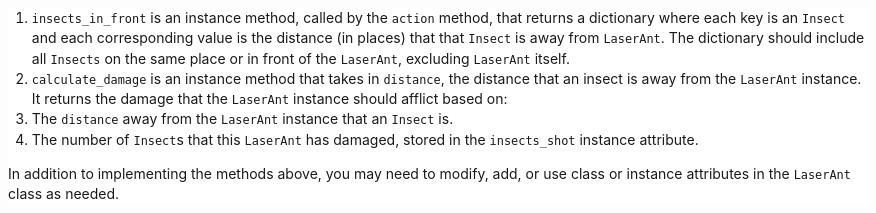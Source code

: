 1. `insects_in_front` is an instance method, called by the `action` method, that returns a dictionary where each key is an `Insect` and each corresponding value is the distance (in places) that that `Insect` is away from `LaserAnt`. The dictionary should include all `Insects` on the same place or in front of the `LaserAnt`, excluding `LaserAnt` itself.
2. `calculate_damage` is an instance method that takes in `distance`, the distance that an insect is away from the `LaserAnt` instance. It returns the damage that the `LaserAnt` instance should afflict based on:
3. The `distance` away from the `LaserAnt` instance that an `Insect` is.
4. The number of `Insect`s that this `LaserAnt` has damaged, stored in the `insects_shot` instance attribute.

In addition to implementing the methods above, you may need to modify, add, or use class or instance attributes in the `LaserAnt` class as needed.